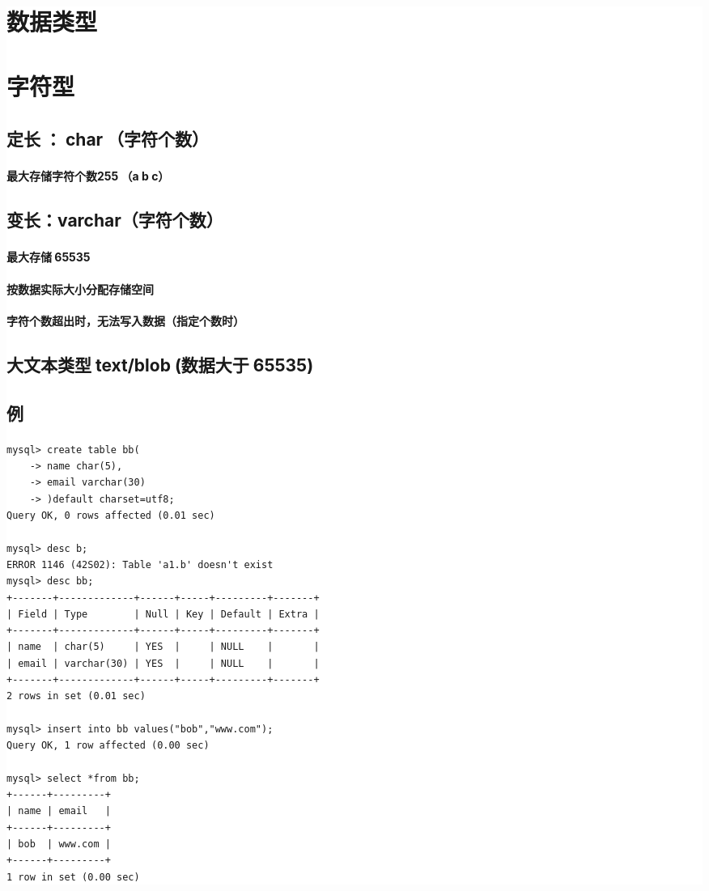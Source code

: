 # **数据类型**

# 	**字符型**

## 		定长 ： char （字符个数）

#### 						最大存储字符个数255      （a   b  c）

## 		变长：varchar（字符个数）

#### 						最大存储  65535

#### 						按数据实际大小分配存储空间

#### 						字符个数超出时，无法写入数据（指定个数时）

## 		大文本类型    text/blob   (数据大于 65535)

## 例

```shell
mysql> create table bb(
    -> name char(5),
    -> email varchar(30)
    -> )default charset=utf8;
Query OK, 0 rows affected (0.01 sec)

mysql> desc b;
ERROR 1146 (42S02): Table 'a1.b' doesn't exist
mysql> desc bb;
+-------+-------------+------+-----+---------+-------+
| Field | Type        | Null | Key | Default | Extra |
+-------+-------------+------+-----+---------+-------+
| name  | char(5)     | YES  |     | NULL    |       |
| email | varchar(30) | YES  |     | NULL    |       |
+-------+-------------+------+-----+---------+-------+
2 rows in set (0.01 sec)

mysql> insert into bb values("bob","www.com");
Query OK, 1 row affected (0.00 sec)

mysql> select *from bb;
+------+---------+
| name | email   |
+------+---------+
| bob  | www.com |
+------+---------+
1 row in set (0.00 sec)
```
